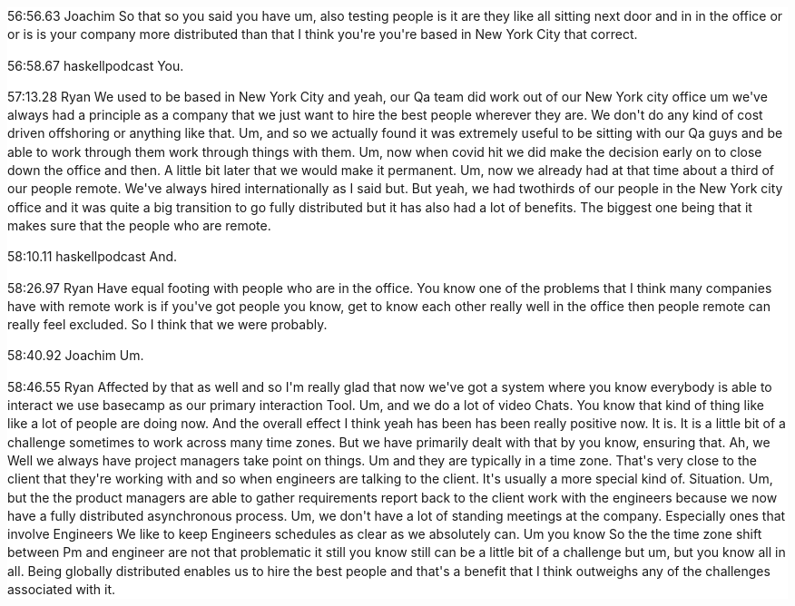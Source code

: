 56:56.63
Joachim
So that so you said you have um, also testing people is it are they like all sitting next door and in in the office or or is is your company more distributed than that I think you're you're based in New York City that correct.

56:58.67
haskellpodcast
You.

57:13.28
Ryan
We used to be based in New York City and yeah, our Qa team did work out of our New York city office um we've always had a principle as a company that we just want to hire the best people wherever they are. We don't do any kind of cost driven offshoring or anything like that. Um, and so we actually found it was extremely useful to be sitting with our Qa guys and be able to work through them work through things with them. Um, now when covid hit we did make the decision early on to close down the office and then. A little bit later that we would make it permanent. Um, now we already had at that time about a third of our people remote. We've always hired internationally as I said but. But yeah, we had twothirds of our people in the New York city office and it was quite a big transition to go fully distributed but it has also had a lot of benefits. The biggest one being that it makes sure that the people who are remote.

58:10.11
haskellpodcast
And.

58:26.97
Ryan
Have equal footing with people who are in the office. You know one of the problems that I think many companies have with remote work is if you've got people you know, get to know each other really well in the office then people remote can really feel excluded. So I think that we were probably.

58:40.92
Joachim
Um.

58:46.55
Ryan
Affected by that as well and so I'm really glad that now we've got a system where you know everybody is able to interact we use basecamp as our primary interaction Tool. Um, and we do a lot of video Chats. You know that kind of thing like like a lot of people are doing now. And the overall effect I think yeah has been has been really positive now. It is. It is a little bit of a challenge sometimes to work across many time zones. But we have primarily dealt with that by you know, ensuring that. Ah, we Well we always have project managers take point on things. Um and they are typically in a time zone. That's very close to the client that they're working with and so when engineers are talking to the client. It's usually a more special kind of. Situation. Um, but the the product managers are able to gather requirements report back to the client work with the engineers because we now have a fully distributed asynchronous process. Um, we don't have a lot of standing meetings at the company. Especially ones that involve Engineers We like to keep Engineers schedules as clear as we absolutely can. Um you know So the the time zone shift between Pm and engineer are not that problematic it still you know still can be a little bit of a challenge but um, but you know all in all. Being globally distributed enables us to hire the best people and that's a benefit that I think outweighs any of the challenges associated with it.
